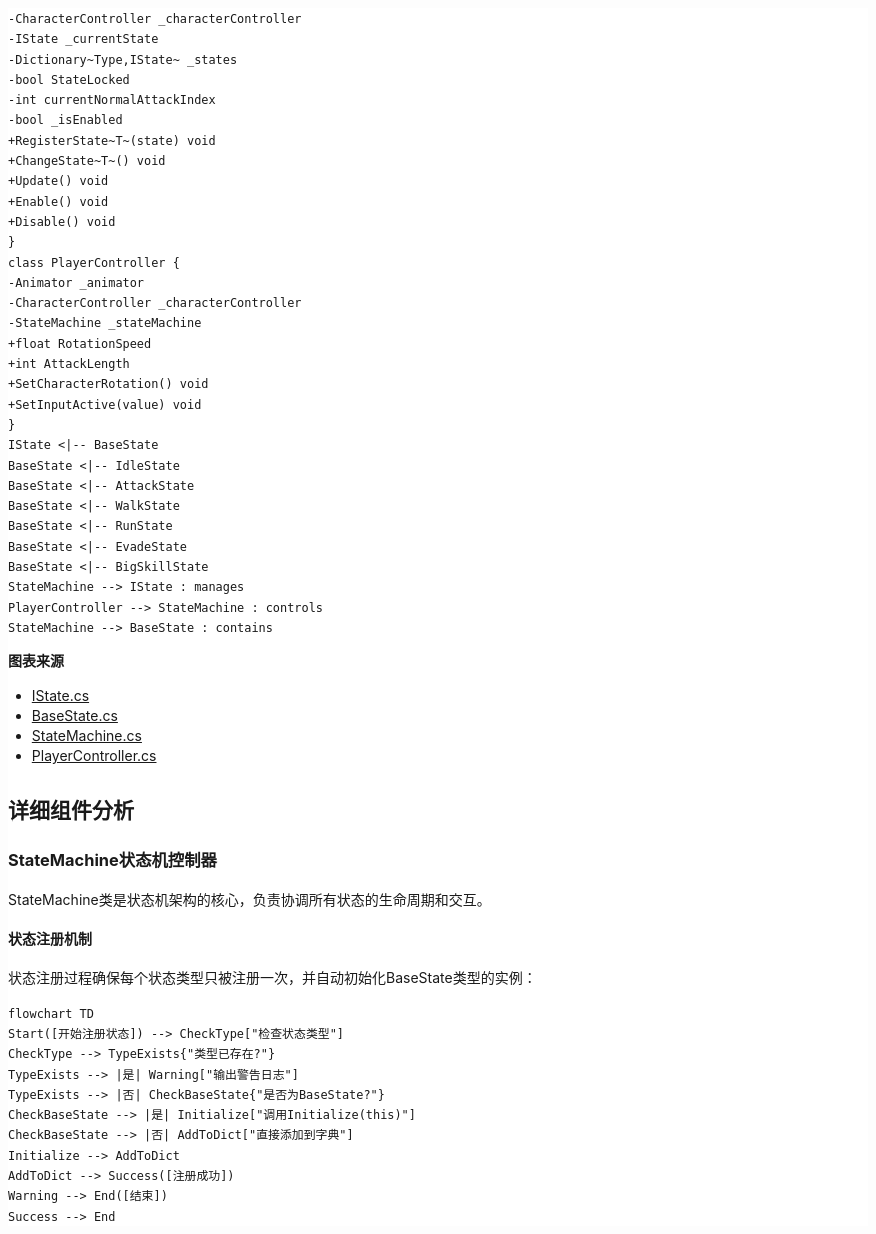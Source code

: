 ```mermaid
-CharacterController _characterController
-IState _currentState
-Dictionary~Type,IState~ _states
-bool StateLocked
-int currentNormalAttackIndex
-bool _isEnabled
+RegisterState~T~(state) void
+ChangeState~T~() void
+Update() void
+Enable() void
+Disable() void
}
class PlayerController {
-Animator _animator
-CharacterController _characterController
-StateMachine _stateMachine
+float RotationSpeed
+int AttackLength
+SetCharacterRotation() void
+SetInputActive(value) void
}
IState <|-- BaseState
BaseState <|-- IdleState
BaseState <|-- AttackState
BaseState <|-- WalkState
BaseState <|-- RunState
BaseState <|-- EvadeState
BaseState <|-- BigSkillState
StateMachine --> IState : manages
PlayerController --> StateMachine : controls
StateMachine --> BaseState : contains
```

**图表来源**
- [IState.cs](file://Assets/Scripts/Controller/FSM/IState.cs#L1-L6)
- [BaseState.cs](file://Assets/Scripts/Controller/FSM/BaseState.cs#L1-L85)
- [StateMachine.cs](file://Assets/Scripts/Controller/FSM/StateMachine.cs#L6-L115)
- [PlayerController.cs](file://Assets/Scripts/Controller/PlayerController.cs#L4-L94)

## 详细组件分析

### StateMachine状态机控制器

StateMachine类是状态机架构的核心，负责协调所有状态的生命周期和交互。

#### 状态注册机制

状态注册过程确保每个状态类型只被注册一次，并自动初始化BaseState类型的实例：

```mermaid
flowchart TD
Start([开始注册状态]) --> CheckType["检查状态类型"]
CheckType --> TypeExists{"类型已存在?"}
TypeExists --> |是| Warning["输出警告日志"]
TypeExists --> |否| CheckBaseState{"是否为BaseState?"}
CheckBaseState --> |是| Initialize["调用Initialize(this)"]
CheckBaseState --> |否| AddToDict["直接添加到字典"]
Initialize --> AddToDict
AddToDict --> Success([注册成功])
Warning --> End([结束])
Success --> End
```

